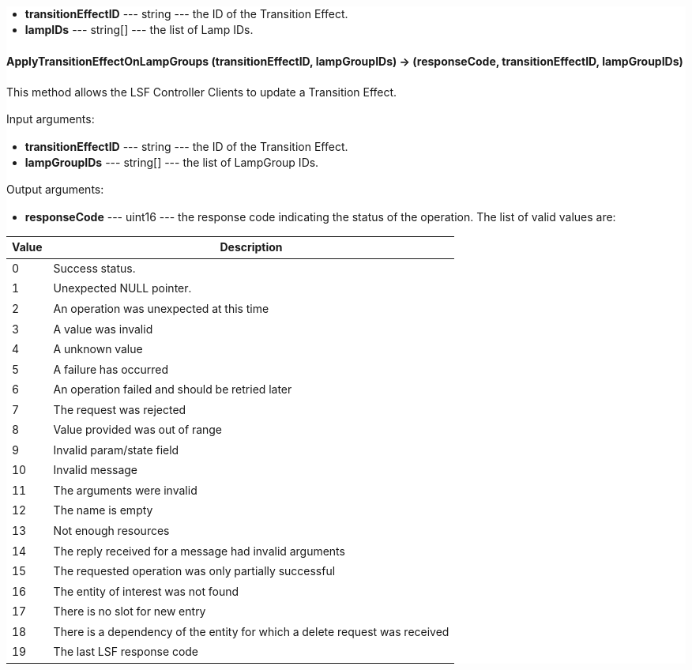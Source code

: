   * **transitionEffectID** --- string --- the ID of the Transition Effect.
  * **lampIDs** --- string[] --- the list of Lamp IDs.

#### ApplyTransitionEffectOnLampGroups (transitionEffectID, lampGroupIDs) -> (responseCode, transitionEffectID, lampGroupIDs)

This method allows the LSF Controller Clients to update a Transition Effect. 

Input arguments:

  * **transitionEffectID** --- string --- the ID of the Transition Effect.
  * **lampGroupIDs** --- string[] --- the list of LampGroup IDs.

Output arguments:

  * **responseCode** --- uint16 --- the response code indicating the status of the operation. The list of valid
    values are:

| Value | Description                                                       		|
|-------|-------------------------------------------------------------------------------|
| 0     | Success status.                                                   		|
| 1     | Unexpected NULL pointer.                                          		|
| 2     | An operation was unexpected at this time                          		|
| 3     | A value was invalid                                               		|
| 4     | A unknown value                                                   		|
| 5     | A failure has occurred                                            		|
| 6     | An operation failed and should be retried later                   		|
| 7     | The request was rejected                                          		|
| 8     | Value provided was out of range                                   		|
| 9     | Invalid param/state field                                         		|
| 10    | Invalid message                                                   		|
| 11    | The arguments were invalid                                        		|
| 12    | The name is empty                          					|
| 13    | Not enough resources                                               		|
| 14    | The reply received for a message had invalid arguments                        |
| 15    | The requested operation was only partially successful                         |
| 16    | The entity of interest was not found                   			|
| 17    | There is no slot for new entry                                              	|
| 18    | There is a dependency of the entity for which a delete request was received   |
| 19    | The last LSF response code                                         		|
